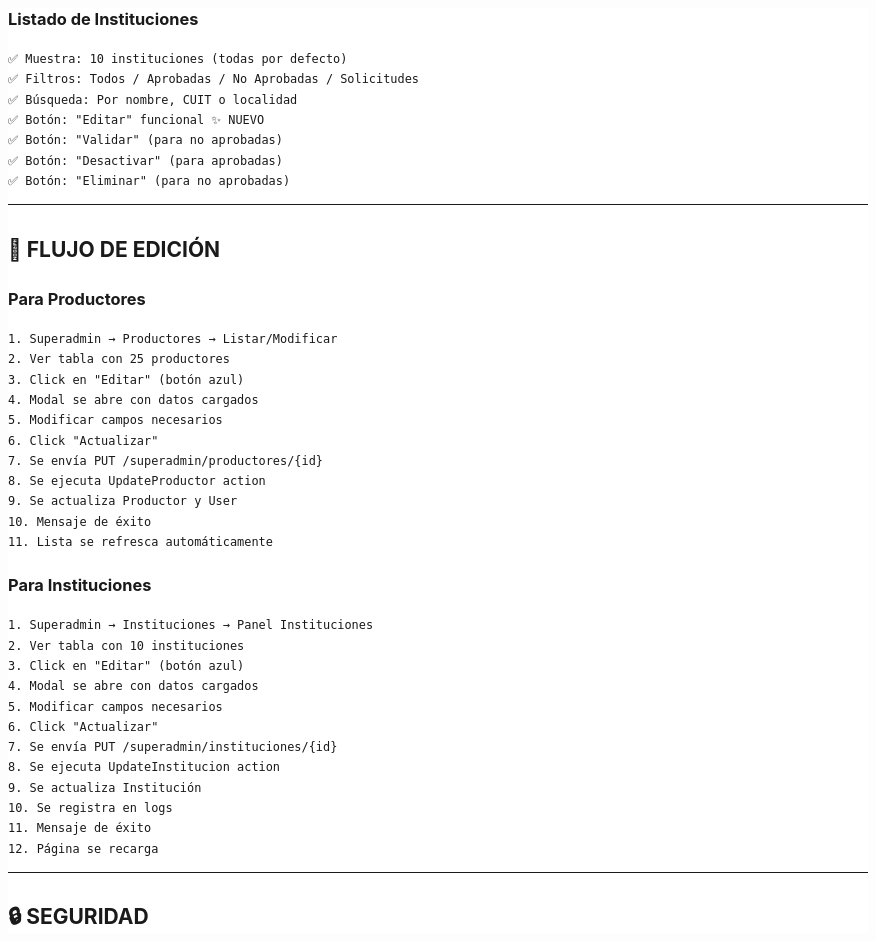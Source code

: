 ### Listado de Instituciones
```
✅ Muestra: 10 instituciones (todas por defecto)
✅ Filtros: Todos / Aprobadas / No Aprobadas / Solicitudes
✅ Búsqueda: Por nombre, CUIT o localidad
✅ Botón: "Editar" funcional ✨ NUEVO
✅ Botón: "Validar" (para no aprobadas)
✅ Botón: "Desactivar" (para aprobadas)
✅ Botón: "Eliminar" (para no aprobadas)
```

---

## 🎨 FLUJO DE EDICIÓN

### Para Productores

```
1. Superadmin → Productores → Listar/Modificar
2. Ver tabla con 25 productores
3. Click en "Editar" (botón azul)
4. Modal se abre con datos cargados
5. Modificar campos necesarios
6. Click "Actualizar"
7. Se envía PUT /superadmin/productores/{id}
8. Se ejecuta UpdateProductor action
9. Se actualiza Productor y User
10. Mensaje de éxito
11. Lista se refresca automáticamente
```

### Para Instituciones

```
1. Superadmin → Instituciones → Panel Instituciones
2. Ver tabla con 10 instituciones
3. Click en "Editar" (botón azul)
4. Modal se abre con datos cargados
5. Modificar campos necesarios
6. Click "Actualizar"
7. Se envía PUT /superadmin/instituciones/{id}
8. Se ejecuta UpdateInstitucion action
9. Se actualiza Institución
10. Se registra en logs
11. Mensaje de éxito
12. Página se recarga
```

---

## 🔒 SEGURIDAD
